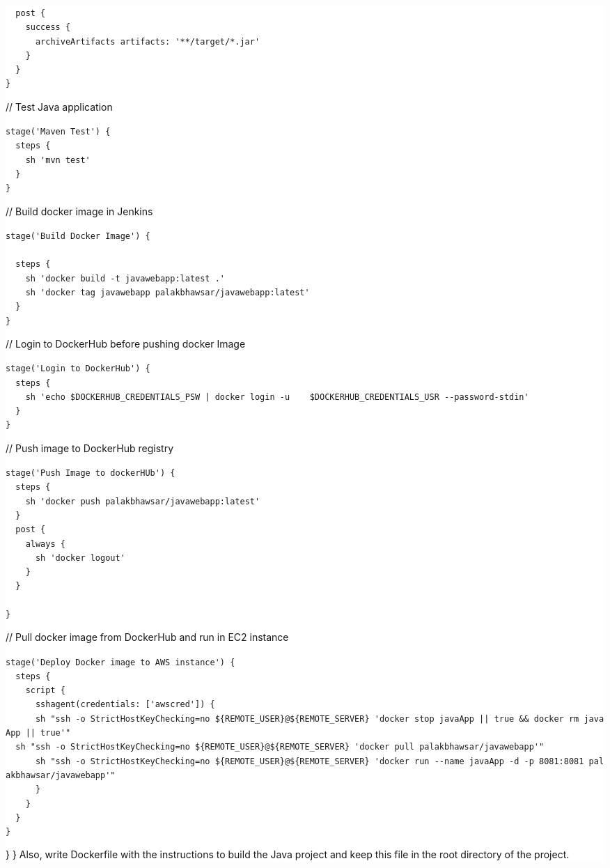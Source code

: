       post {
        success {
          archiveArtifacts artifacts: '**/target/*.jar'
        }
      }
    }

  // Test Java application

    stage('Maven Test') {
      steps {
        sh 'mvn test'
      }
    }

   // Build docker image in Jenkins

    stage('Build Docker Image') {

      steps {
        sh 'docker build -t javawebapp:latest .'
        sh 'docker tag javawebapp palakbhawsar/javawebapp:latest'
      }
    }

   // Login to DockerHub before pushing docker Image

    stage('Login to DockerHub') {
      steps {
        sh 'echo $DOCKERHUB_CREDENTIALS_PSW | docker login -u    $DOCKERHUB_CREDENTIALS_USR --password-stdin'
      }
    }

   // Push image to DockerHub registry

    stage('Push Image to dockerHUb') {
      steps {
        sh 'docker push palakbhawsar/javawebapp:latest'
      }
      post {
        always {
          sh 'docker logout'
        }
      }

    }

   // Pull docker image from DockerHub and run in EC2 instance 

    stage('Deploy Docker image to AWS instance') {
      steps {
        script {
          sshagent(credentials: ['awscred']) {
          sh "ssh -o StrictHostKeyChecking=no ${REMOTE_USER}@${REMOTE_SERVER} 'docker stop javaApp || true && docker rm javaApp || true'"
      sh "ssh -o StrictHostKeyChecking=no ${REMOTE_USER}@${REMOTE_SERVER} 'docker pull palakbhawsar/javawebapp'"
          sh "ssh -o StrictHostKeyChecking=no ${REMOTE_USER}@${REMOTE_SERVER} 'docker run --name javaApp -d -p 8081:8081 palakbhawsar/javawebapp'"
          }
        }
      }
    }
  }
}
Also, write Dockerfile with the instructions to build the Java project and keep this file in the root directory of the project.
